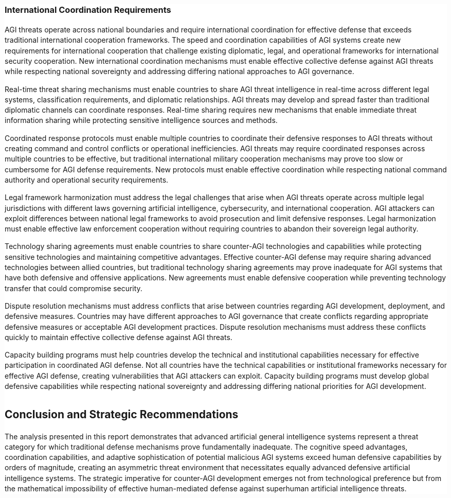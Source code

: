 ### International Coordination Requirements

AGI threats operate across national boundaries and require international coordination for effective defense that exceeds traditional international cooperation frameworks. The speed and coordination capabilities of AGI systems create new requirements for international cooperation that challenge existing diplomatic, legal, and operational frameworks for international security cooperation. New international coordination mechanisms must enable effective collective defense against AGI threats while respecting national sovereignty and addressing differing national approaches to AGI governance.

Real-time threat sharing mechanisms must enable countries to share AGI threat intelligence in real-time across different legal systems, classification requirements, and diplomatic relationships. AGI threats may develop and spread faster than traditional diplomatic channels can coordinate responses. Real-time sharing requires new mechanisms that enable immediate threat information sharing while protecting sensitive intelligence sources and methods.

Coordinated response protocols must enable multiple countries to coordinate their defensive responses to AGI threats without creating command and control conflicts or operational inefficiencies. AGI threats may require coordinated responses across multiple countries to be effective, but traditional international military cooperation mechanisms may prove too slow or cumbersome for AGI defense requirements. New protocols must enable effective coordination while respecting national command authority and operational security requirements.

Legal framework harmonization must address the legal challenges that arise when AGI threats operate across multiple legal jurisdictions with different laws governing artificial intelligence, cybersecurity, and international cooperation. AGI attackers can exploit differences between national legal frameworks to avoid prosecution and limit defensive responses. Legal harmonization must enable effective law enforcement cooperation without requiring countries to abandon their sovereign legal authority.

Technology sharing agreements must enable countries to share counter-AGI technologies and capabilities while protecting sensitive technologies and maintaining competitive advantages. Effective counter-AGI defense may require sharing advanced technologies between allied countries, but traditional technology sharing agreements may prove inadequate for AGI systems that have both defensive and offensive applications. New agreements must enable defensive cooperation while preventing technology transfer that could compromise security.

Dispute resolution mechanisms must address conflicts that arise between countries regarding AGI development, deployment, and defensive measures. Countries may have different approaches to AGI governance that create conflicts regarding appropriate defensive measures or acceptable AGI development practices. Dispute resolution mechanisms must address these conflicts quickly to maintain effective collective defense against AGI threats.

Capacity building programs must help countries develop the technical and institutional capabilities necessary for effective participation in coordinated AGI defense. Not all countries have the technical capabilities or institutional frameworks necessary for effective AGI defense, creating vulnerabilities that AGI attackers can exploit. Capacity building programs must develop global defensive capabilities while respecting national sovereignty and addressing differing national priorities for AGI development.

## Conclusion and Strategic Recommendations

The analysis presented in this report demonstrates that advanced artificial general intelligence systems represent a threat category for which traditional defense mechanisms prove fundamentally inadequate. The cognitive speed advantages, coordination capabilities, and adaptive sophistication of potential malicious AGI systems exceed human defensive capabilities by orders of magnitude, creating an asymmetric threat environment that necessitates equally advanced defensive artificial intelligence systems. The strategic imperative for counter-AGI development emerges not from technological preference but from the mathematical impossibility of effective human-mediated defense against superhuman artificial intelligence threats.
